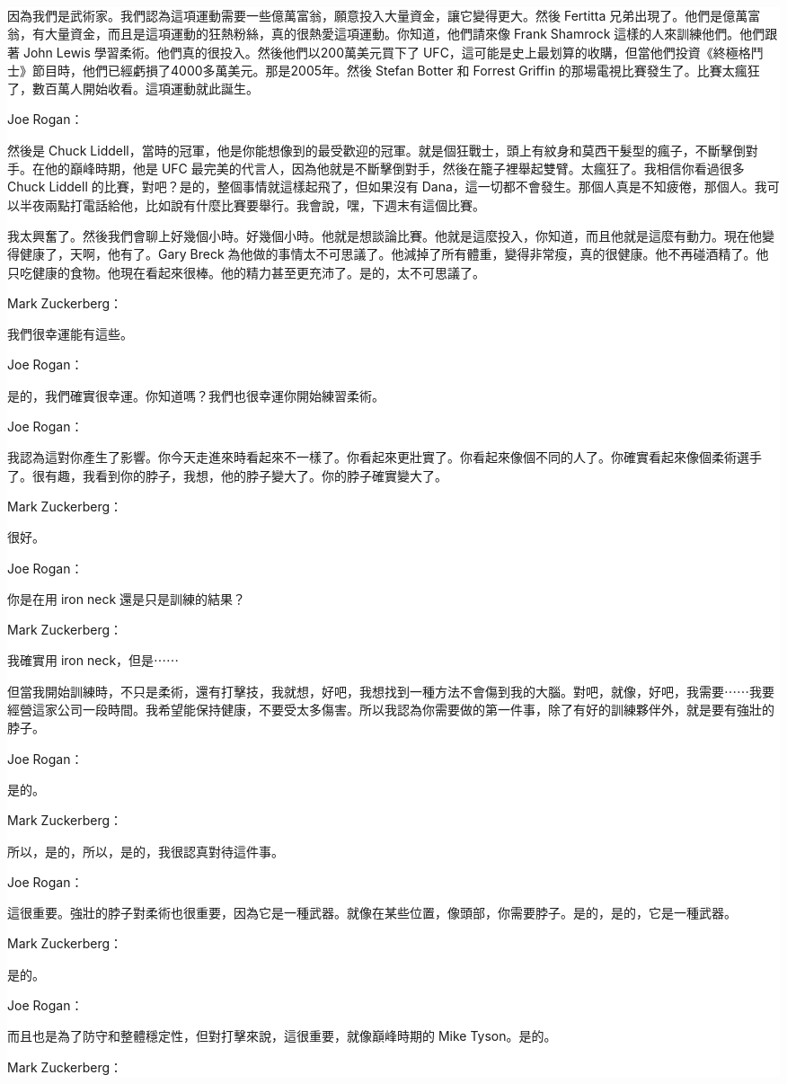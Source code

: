 因為我們是武術家。我們認為這項運動需要一些億萬富翁，願意投入大量資金，讓它變得更大。然後 Fertitta 兄弟出現了。他們是億萬富翁，有大量資金，而且是這項運動的狂熱粉絲，真的很熱愛這項運動。你知道，他們請來像 Frank Shamrock 這樣的人來訓練他們。他們跟著 John Lewis 學習柔術。他們真的很投入。然後他們以200萬美元買下了 UFC，這可能是史上最划算的收購，但當他們投資《終極格鬥士》節目時，他們已經虧損了4000多萬美元。那是2005年。然後 Stefan Botter 和 Forrest Griffin 的那場電視比賽發生了。比賽太瘋狂了，數百萬人開始收看。這項運動就此誕生。

Joe Rogan：

然後是 Chuck Liddell，當時的冠軍，他是你能想像到的最受歡迎的冠軍。就是個狂戰士，頭上有紋身和莫西干髮型的瘋子，不斷擊倒對手。在他的巔峰時期，他是 UFC 最完美的代言人，因為他就是不斷擊倒對手，然後在籠子裡舉起雙臂。太瘋狂了。我相信你看過很多 Chuck Liddell 的比賽，對吧？是的，整個事情就這樣起飛了，但如果沒有 Dana，這一切都不會發生。那個人真是不知疲倦，那個人。我可以半夜兩點打電話給他，比如說有什麼比賽要舉行。我會說，嘿，下週末有這個比賽。

我太興奮了。然後我們會聊上好幾個小時。好幾個小時。他就是想談論比賽。他就是這麼投入，你知道，而且他就是這麼有動力。現在他變得健康了，天啊，他有了。Gary Breck 為他做的事情太不可思議了。他減掉了所有體重，變得非常瘦，真的很健康。他不再碰酒精了。他只吃健康的食物。他現在看起來很棒。他的精力甚至更充沛了。是的，太不可思議了。

Mark Zuckerberg：

我們很幸運能有這些。


Joe Rogan：

是的，我們確實很幸運。你知道嗎？我們也很幸運你開始練習柔術。

Joe Rogan：

我認為這對你產生了影響。你今天走進來時看起來不一樣了。你看起來更壯實了。你看起來像個不同的人了。你確實看起來像個柔術選手了。很有趣，我看到你的脖子，我想，他的脖子變大了。你的脖子確實變大了。

Mark Zuckerberg：

很好。

Joe Rogan：

你是在用 iron neck 還是只是訓練的結果？


Mark Zuckerberg：

我確實用 iron neck，但是⋯⋯

但當我開始訓練時，不只是柔術，還有打擊技，我就想，好吧，我想找到一種方法不會傷到我的大腦。對吧，就像，好吧，我需要⋯⋯我要經營這家公司一段時間。我希望能保持健康，不要受太多傷害。所以我認為你需要做的第一件事，除了有好的訓練夥伴外，就是要有強壯的脖子。

Joe Rogan：

是的。

Mark Zuckerberg：

所以，是的，所以，是的，我很認真對待這件事。

Joe Rogan：

這很重要。強壯的脖子對柔術也很重要，因為它是一種武器。就像在某些位置，像頭部，你需要脖子。是的，是的，它是一種武器。

Mark Zuckerberg：

是的。

Joe Rogan：

而且也是為了防守和整體穩定性，但對打擊來說，這很重要，就像巔峰時期的 Mike Tyson。是的。

Mark Zuckerberg：
